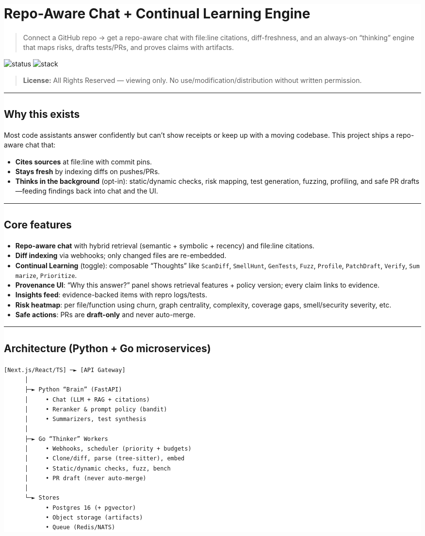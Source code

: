 # Repo-Aware Chat + Continual Learning Engine

> Connect a GitHub repo → get a repo-aware chat with file:line citations, diff-freshness, and an always-on “thinking” engine that maps risks, drafts tests/PRs, and proves claims with artifacts.

![status](https://img.shields.io/badge/status-MVP_plan-blue)
![stack](https://img.shields.io/badge/stack-Next.js%20%7C%20FastAPI%20%7C%20Go%20%7C%20Postgres%20%2B%20pgvector-informational)

> **License:** All Rights Reserved — viewing only. No use/modification/distribution without written permission.

---

## Why this exists

Most code assistants answer confidently but can’t show receipts or keep up with a moving codebase. This project ships a repo-aware chat that:

- **Cites sources** at file:line with commit pins.
- **Stays fresh** by indexing diffs on pushes/PRs.
- **Thinks in the background** (opt-in): static/dynamic checks, risk mapping, test generation, fuzzing, profiling, and safe PR drafts—feeding findings back into chat and the UI.

---

## Core features

- **Repo-aware chat** with hybrid retrieval (semantic + symbolic + recency) and file:line citations.
- **Diff indexing** via webhooks; only changed files are re-embedded.
- **Continual Learning** (toggle): composable “Thoughts” like `ScanDiff`, `SmellHunt`, `GenTests`, `Fuzz`, `Profile`, `PatchDraft`, `Verify`, `Summarize`, `Prioritize`.
- **Provenance UI**: “Why this answer?” panel shows retrieval features + policy version; every claim links to evidence.
- **Insights feed**: evidence-backed items with repro logs/tests.
- **Risk heatmap**: per file/function using churn, graph centrality, complexity, coverage gaps, smell/security severity, etc.
- **Safe actions**: PRs are **draft-only** and never auto-merge.

---

## Architecture (Python + Go microservices)

```text
[Next.js/React/TS] ─► [API Gateway]
      │
      ├─► Python “Brain” (FastAPI)
      │     • Chat (LLM + RAG + citations)
      │     • Reranker & prompt policy (bandit)
      │     • Summarizers, test synthesis
      │
      ├─► Go “Thinker” Workers
      │     • Webhooks, scheduler (priority + budgets)
      │     • Clone/diff, parse (tree-sitter), embed
      │     • Static/dynamic checks, fuzz, bench
      │     • PR draft (never auto-merge)
      │
      └─► Stores
            • Postgres 16 (+ pgvector)
            • Object storage (artifacts)
            • Queue (Redis/NATS)
```
